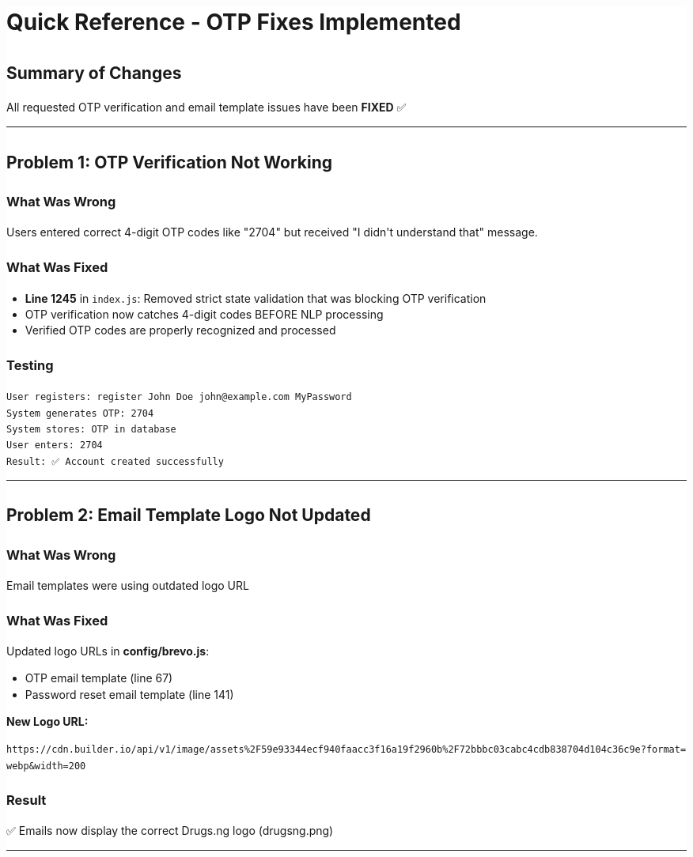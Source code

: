 # Quick Reference - OTP Fixes Implemented

## Summary of Changes

All requested OTP verification and email template issues have been **FIXED** ✅

---

## Problem 1: OTP Verification Not Working
### What Was Wrong
Users entered correct 4-digit OTP codes like "2704" but received "I didn't understand that" message.

### What Was Fixed
- **Line 1245** in `index.js`: Removed strict state validation that was blocking OTP verification
- OTP verification now catches 4-digit codes BEFORE NLP processing
- Verified OTP codes are properly recognized and processed

### Testing
```
User registers: register John Doe john@example.com MyPassword
System generates OTP: 2704
System stores: OTP in database
User enters: 2704
Result: ✅ Account created successfully
```

---

## Problem 2: Email Template Logo Not Updated
### What Was Wrong
Email templates were using outdated logo URL

### What Was Fixed
Updated logo URLs in **config/brevo.js**:
- OTP email template (line 67)
- Password reset email template (line 141)

**New Logo URL:**
```
https://cdn.builder.io/api/v1/image/assets%2F59e93344ecf940faacc3f16a19f2960b%2F72bbbc03cabc4cdb838704d104c36c9e?format=webp&width=200
```

### Result
✅ Emails now display the correct Drugs.ng logo (drugsng.png)

---
